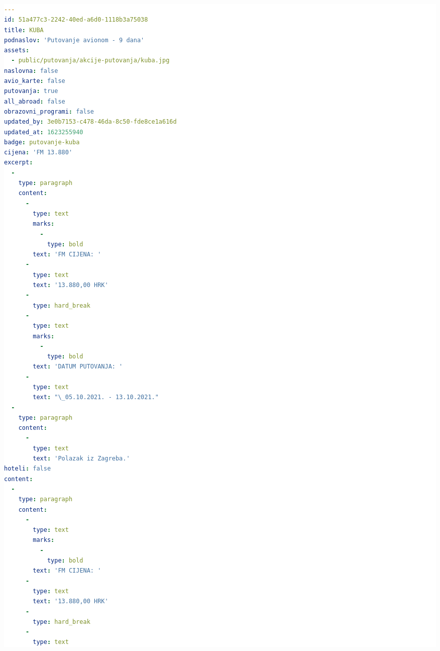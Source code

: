 ```yaml
---
id: 51a477c3-2242-40ed-a6d0-1118b3a75038
title: KUBA
podnaslov: 'Putovanje avionom - 9 dana'
assets:
  - public/putovanja/akcije-putovanja/kuba.jpg
naslovna: false
avio_karte: false
putovanja: true
all_abroad: false
obrazovni_programi: false
updated_by: 3e0b7153-c478-46da-8c50-fde8ce1a616d
updated_at: 1623255940
badge: putovanje-kuba
cijena: 'FM 13.880'
excerpt:
  -
    type: paragraph
    content:
      -
        type: text
        marks:
          -
            type: bold
        text: 'FM CIJENA: '
      -
        type: text
        text: '13.880,00 HRK'
      -
        type: hard_break
      -
        type: text
        marks:
          -
            type: bold
        text: 'DATUM PUTOVANJA: '
      -
        type: text
        text: "\_05.10.2021. - 13.10.2021."
  -
    type: paragraph
    content:
      -
        type: text
        text: 'Polazak iz Zagreba.'
hoteli: false
content:
  -
    type: paragraph
    content:
      -
        type: text
        marks:
          -
            type: bold
        text: 'FM CIJENA: '
      -
        type: text
        text: '13.880,00 HRK'
      -
        type: hard_break
      -
        type: text
```